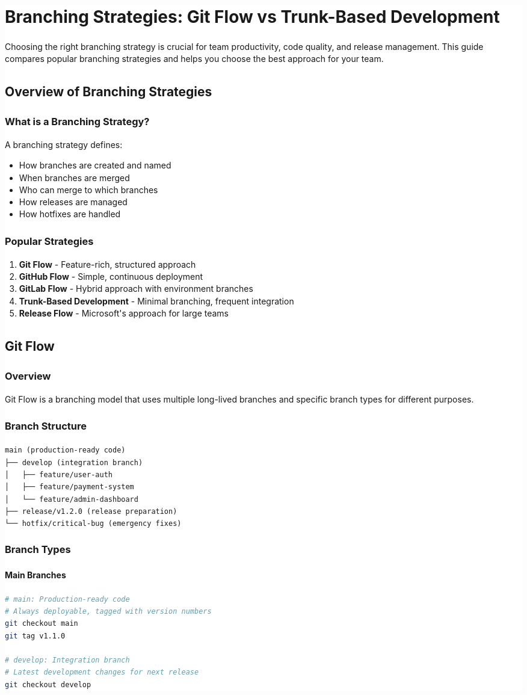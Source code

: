 # Branching Strategies: Git Flow vs Trunk-Based Development

Choosing the right branching strategy is crucial for team productivity, code quality, and release management. This guide compares popular branching strategies and helps you choose the best approach for your team.

## Overview of Branching Strategies

### What is a Branching Strategy?

A branching strategy defines:
- How branches are created and named
- When branches are merged
- Who can merge to which branches
- How releases are managed
- How hotfixes are handled

### Popular Strategies

1. **Git Flow** - Feature-rich, structured approach
2. **GitHub Flow** - Simple, continuous deployment
3. **GitLab Flow** - Hybrid approach with environment branches
4. **Trunk-Based Development** - Minimal branching, frequent integration
5. **Release Flow** - Microsoft's approach for large teams

## Git Flow

### Overview

Git Flow is a branching model that uses multiple long-lived branches and specific branch types for different purposes.

### Branch Structure

```
main (production-ready code)
├── develop (integration branch)
│   ├── feature/user-auth
│   ├── feature/payment-system
│   └── feature/admin-dashboard
├── release/v1.2.0 (release preparation)
└── hotfix/critical-bug (emergency fixes)
```

### Branch Types

#### Main Branches

```bash
# main: Production-ready code
# Always deployable, tagged with version numbers
git checkout main
git tag v1.1.0

# develop: Integration branch
# Latest development changes for next release
git checkout develop
```
